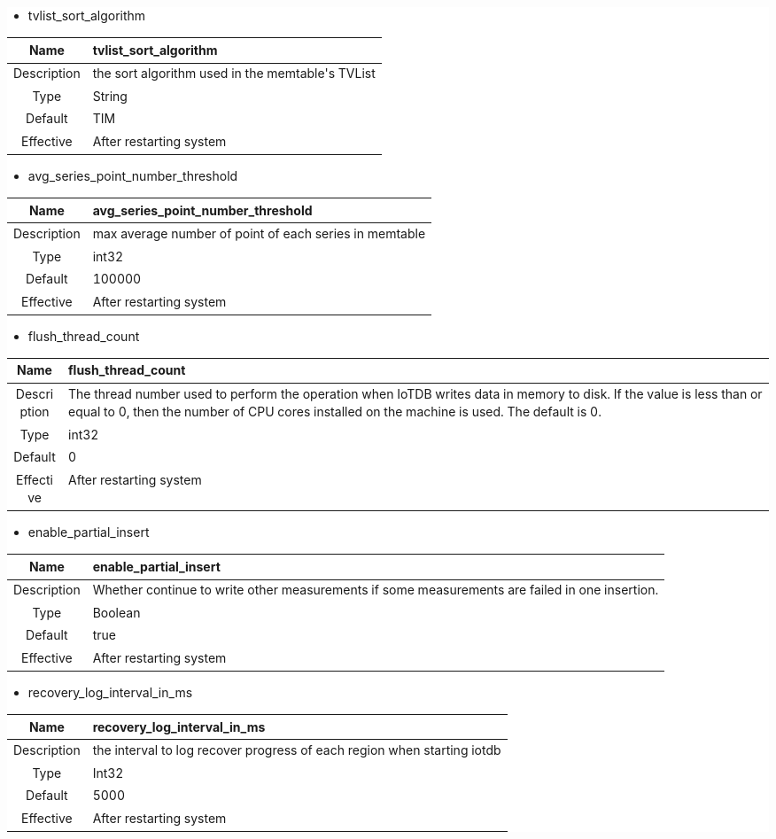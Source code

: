* tvlist\_sort\_algorithm

|Name| tvlist\_sort\_algorithm                           |
|:---:|:--------------------------------------------------|
|Description| the sort algorithm used in the memtable's TVList  |
|Type| String                                            |
|Default| TIM                                               |
|Effective| After restarting system                           |

* avg\_series\_point\_number\_threshold

|Name| avg\_series\_point\_number\_threshold                  |
|:---:|:-------------------------------------------------------|
|Description| max average number of point of each series in memtable |
|Type| int32                                                  |
|Default| 100000                                                 |
|Effective| After restarting system                                |

* flush\_thread\_count

|Name| flush\_thread\_count |
|:---:|:---|
|Description| The thread number used to perform the operation when IoTDB writes data in memory to disk. If the value is less than or equal to 0, then the number of CPU cores installed on the machine is used. The default is 0.|
|Type| int32 |
|Default| 0 |
|Effective|After restarting system|

* enable\_partial\_insert

|Name| enable\_partial\_insert |
|:---:|:---|
|Description| Whether continue to write other measurements if some measurements are failed in one insertion.|
|Type| Boolean |
|Default| true |
|Effective|After restarting system|

* recovery\_log\_interval\_in\_ms

|Name| recovery\_log\_interval\_in\_ms                                         |
|:---:|:------------------------------------------------------------------------|
|Description| the interval to log recover progress of each region when starting iotdb |
|Type| Int32                                                                   |
|Default| 5000                                                                    |
|Effective| After restarting system                                                 |
